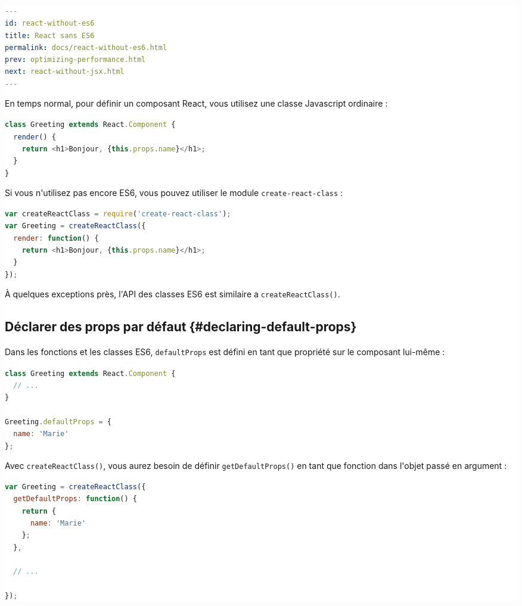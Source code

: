 ```yaml
---
id: react-without-es6
title: React sans ES6
permalink: docs/react-without-es6.html
prev: optimizing-performance.html
next: react-without-jsx.html
---
```


En temps normal, pour définir un composant React, vous utilisez une classe Javascript ordinaire :

```javascript
class Greeting extends React.Component {
  render() {
    return <h1>Bonjour, {this.props.name}</h1>;
  }
}
```

Si vous n'utilisez pas encore ES6, vous pouvez utiliser le module `create-react-class` :


```javascript
var createReactClass = require('create-react-class');
var Greeting = createReactClass({
  render: function() {
    return <h1>Bonjour, {this.props.name}</h1>;
  }
});
```

À quelques exceptions près, l'API des classes ES6 est similaire a `createReactClass()`.

## Déclarer des props par défaut {#declaring-default-props}

Dans les fonctions et les classes ES6, `defaultProps` est défini en tant que propriété sur le composant lui-même :

```javascript
class Greeting extends React.Component {
  // ...
}

Greeting.defaultProps = {
  name: 'Marie'
};
```

Avec `createReactClass()`, vous aurez besoin de définir `getDefaultProps()` en tant que fonction dans l'objet passé en argument :

```javascript
var Greeting = createReactClass({
  getDefaultProps: function() {
    return {
      name: 'Marie'
    };
  },

  // ...

});
```
